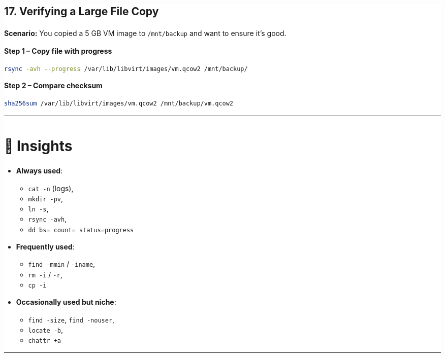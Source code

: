 
## 17. Verifying a Large File Copy

**Scenario:**
You copied a 5 GB VM image to `/mnt/backup` and want to ensure it’s good.

**Step 1 – Copy file with progress**

```bash
rsync -avh --progress /var/lib/libvirt/images/vm.qcow2 /mnt/backup/
```

**Step 2 – Compare checksum**

```bash
sha256sum /var/lib/libvirt/images/vm.qcow2 /mnt/backup/vm.qcow2
```

---

# 📌 Insights

* **Always used**:

  * `cat -n` (logs),
  * `mkdir -pv`,
  * `ln -s`,
  * `rsync -avh`,
  * `dd bs= count= status=progress`
* **Frequently used**:

  * `find -mmin` / `-iname`,
  * `rm -i` / `-r`,
  * `cp -i`
* **Occasionally used but niche**:

  * `find -size`, `find -nouser`,
  * `locate -b`,
  * `chattr +a`

---